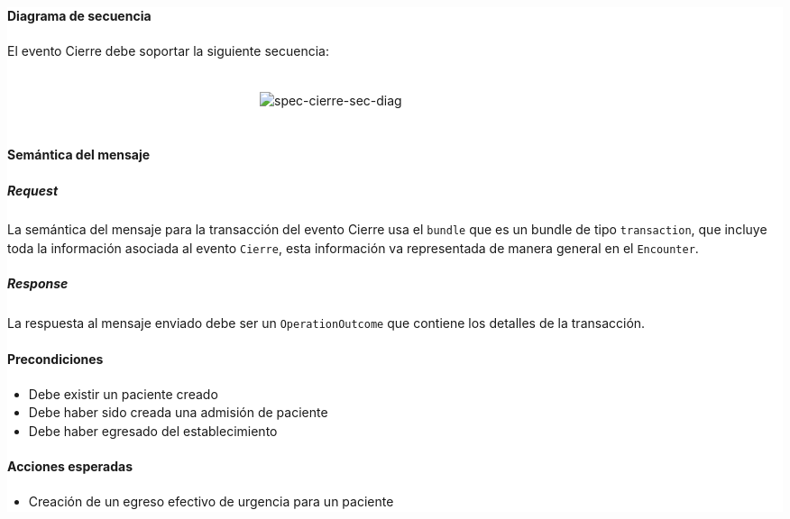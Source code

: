 #### Diagrama de secuencia

El evento Cierre debe soportar la siguiente secuencia:

<br/>
<div style="display: flex; justify-content: center; align-items: center;">
  <img src="cierre.png" alt="spec-cierre-sec-diag" style="width: 300px"/>
</div>
<br/>

#### Semántica del mensaje

##### Request

La semántica del mensaje para la transacción del evento Cierre usa el `bundle` que es un bundle de tipo `transaction`, que incluye toda la información asociada al evento `Cierre`, esta información va representada de manera general en el `Encounter`.

##### Response

La respuesta al mensaje enviado debe ser un `OperationOutcome` que contiene los detalles de la transacción.

#### Precondiciones

- Debe existir un paciente creado
- Debe haber sido creada una admisión de paciente
- Debe haber egresado del establecimiento

#### Acciones esperadas

- Creación de un egreso efectivo de urgencia para un paciente
